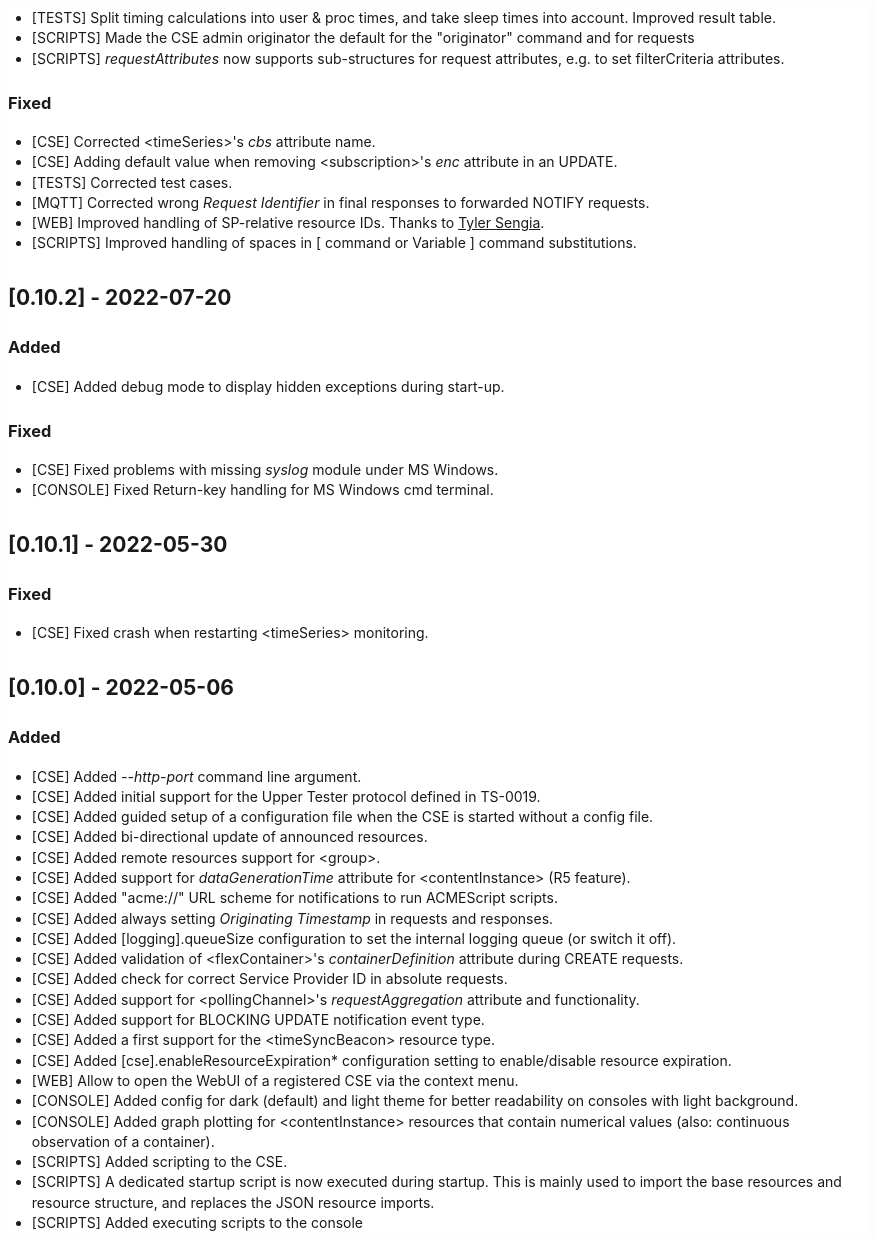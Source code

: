 - [TESTS] Split timing calculations into user & proc times, and take sleep times into account. Improved result table.
- [SCRIPTS] Made the CSE admin originator the default for the "originator" command and for requests
- [SCRIPTS] *requestAttributes* now supports sub-structures for request attributes, e.g. to set filterCriteria attributes.

### Fixed
- [CSE] Corrected &lt;timeSeries>'s *cbs* attribute name.
- [CSE] Adding default value when removing &lt;subscription>'s *enc* attribute in an UPDATE.
- [TESTS] Corrected test cases.
- [MQTT] Corrected wrong *Request Identifier* in final responses to forwarded NOTIFY requests.
- [WEB] Improved handling of SP-relative resource IDs. Thanks to [Tyler Sengia](https://github.com/ExpandingDev).
- [SCRIPTS] Improved handling of spaces in \[ command or Variable ] command substitutions.


## [0.10.2] - 2022-07-20

### Added
- [CSE] Added debug mode to display hidden exceptions during start-up.

### Fixed
- [CSE] Fixed problems with missing *syslog* module under MS Windows.
- [CONSOLE] Fixed Return-key handling for MS Windows cmd terminal.


## [0.10.1] - 2022-05-30

### Fixed
- [CSE] Fixed crash when restarting &lt;timeSeries> monitoring.

## [0.10.0] - 2022-05-06

### Added
- [CSE] Added *--http-port* command line argument.
- [CSE] Added initial support for the Upper Tester protocol defined in TS-0019.
- [CSE] Added guided setup of a configuration file when the CSE is started without a config file.
- [CSE] Added bi-directional update of announced resources.
- [CSE] Added remote resources support for &lt;group>.
- [CSE] Added support for *dataGenerationTime* attribute for &lt;contentInstance> (R5 feature).
- [CSE] Added "acme://" URL scheme for notifications to run ACMEScript scripts.
- [CSE] Added always setting *Originating Timestamp* in requests and responses.
- [CSE] Added [logging].queueSize configuration to set the internal logging queue (or switch it off).
- [CSE] Added validation of &lt;flexContainer>'s *containerDefinition* attribute during CREATE requests.
- [CSE] Added check for correct Service Provider ID in absolute requests.
- [CSE] Added support for &lt;pollingChannel>'s *requestAggregation* attribute and functionality.
- [CSE] Added support for BLOCKING UPDATE notification event type.
- [CSE] Added a first support for the &lt;timeSyncBeacon> resource type.
- [CSE] Added [cse].enableResourceExpiration* configuration setting to enable/disable resource expiration.
- [WEB] Allow to open the WebUI of a registered CSE via the context menu.
- [CONSOLE] Added config for dark (default) and light theme for better readability on consoles with light background.
- [CONSOLE] Added graph plotting for &lt;contentInstance> resources that contain numerical values (also: continuous observation of a container).
- [SCRIPTS] Added scripting to the CSE.
- [SCRIPTS] A dedicated startup script is now executed during startup. This is mainly used to import the base resources and resource structure, and replaces the JSON resource imports.
- [SCRIPTS] Added executing scripts to the console